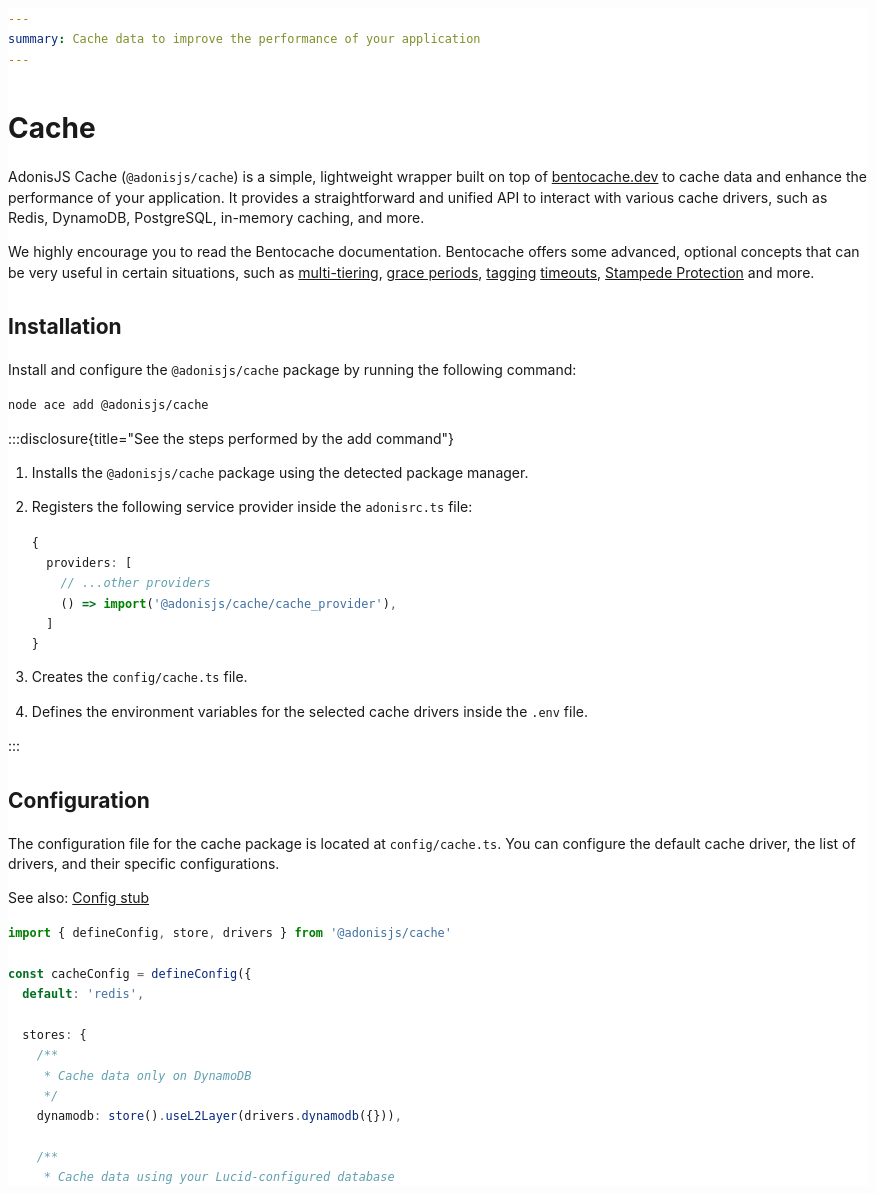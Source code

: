 ```yaml
---
summary: Cache data to improve the performance of your application
---
```


# Cache

AdonisJS Cache (`@adonisjs/cache`) is a simple, lightweight wrapper built on top of [bentocache.dev](https://bentocache.dev) to cache data and enhance the performance of your application. It provides a straightforward and unified API to interact with various cache drivers, such as Redis, DynamoDB, PostgreSQL, in-memory caching, and more.

We highly encourage you to read the Bentocache documentation. Bentocache offers some advanced, optional concepts that can be very useful in certain situations, such as [multi-tiering](https://bentocache.dev/docs/multi-tier), [grace periods](https://bentocache.dev/docs/grace-periods), [tagging](https://bentocache.dev/docs/tagging) [timeouts](https://bentocache.dev/docs/timeouts), [Stampede Protection](https://bentocache.dev/docs/stampede-protection) and more.

## Installation

Install and configure the `@adonisjs/cache` package by running the following command:

```sh
node ace add @adonisjs/cache
```

:::disclosure{title="See the steps performed by the add command"}

1. Installs the `@adonisjs/cache` package using the detected package manager.
2. Registers the following service provider inside the `adonisrc.ts` file:

   ```ts
   {
     providers: [
       // ...other providers
       () => import('@adonisjs/cache/cache_provider'),
     ]
   }
   ```

3. Creates the `config/cache.ts` file.
4. Defines the environment variables for the selected cache drivers inside the `.env` file.

:::

## Configuration

The configuration file for the cache package is located at `config/cache.ts`. You can configure the default cache driver, the list of drivers, and their specific configurations.

See also: [Config stub](https://github.com/adonisjs/cache/blob/1.x/stubs/config.stub)

```ts
import { defineConfig, store, drivers } from '@adonisjs/cache'

const cacheConfig = defineConfig({
  default: 'redis',

  stores: {
    /**
     * Cache data only on DynamoDB
     */
    dynamodb: store().useL2Layer(drivers.dynamodb({})),

    /**
     * Cache data using your Lucid-configured database
```